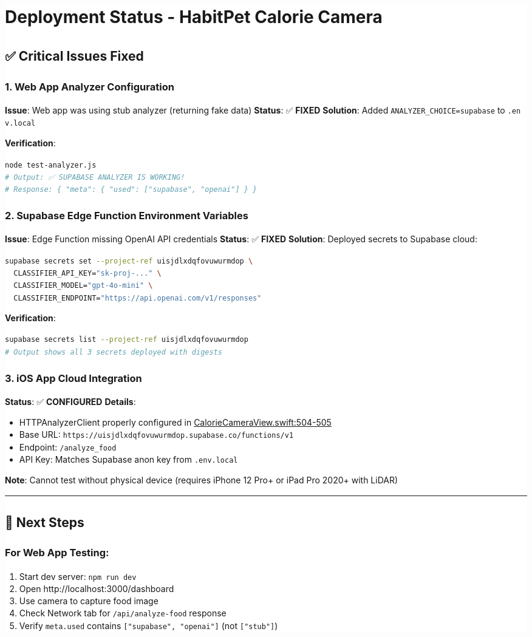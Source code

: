 # Deployment Status - HabitPet Calorie Camera

## ✅ Critical Issues Fixed

### 1. Web App Analyzer Configuration
**Issue**: Web app was using stub analyzer (returning fake data)
**Status**: ✅ **FIXED**
**Solution**: Added `ANALYZER_CHOICE=supabase` to `.env.local`

**Verification**:
```bash
node test-analyzer.js
# Output: ✅ SUPABASE ANALYZER IS WORKING!
# Response: { "meta": { "used": ["supabase", "openai"] } }
```

### 2. Supabase Edge Function Environment Variables
**Issue**: Edge Function missing OpenAI API credentials
**Status**: ✅ **FIXED**
**Solution**: Deployed secrets to Supabase cloud:

```bash
supabase secrets set --project-ref uisjdlxdqfovuwurmdop \
  CLASSIFIER_API_KEY="sk-proj-..." \
  CLASSIFIER_MODEL="gpt-4o-mini" \
  CLASSIFIER_ENDPOINT="https://api.openai.com/v1/responses"
```

**Verification**:
```bash
supabase secrets list --project-ref uisjdlxdqfovuwurmdop
# Output shows all 3 secrets deployed with digests
```

### 3. iOS App Cloud Integration
**Status**: ✅ **CONFIGURED**
**Details**:
- HTTPAnalyzerClient properly configured in [CalorieCameraView.swift:504-505](calorie-camera/Sources/CalorieCameraKit/UXKit/CalorieCameraView.swift#L504-L505)
- Base URL: `https://uisjdlxdqfovuwurmdop.supabase.co/functions/v1`
- Endpoint: `/analyze_food`
- API Key: Matches Supabase anon key from `.env.local`

**Note**: Cannot test without physical device (requires iPhone 12 Pro+ or iPad Pro 2020+ with LiDAR)

---

## 🎯 Next Steps

### For Web App Testing:
1. Start dev server: `npm run dev`
2. Open http://localhost:3000/dashboard
3. Use camera to capture food image
4. Check Network tab for `/api/analyze-food` response
5. Verify `meta.used` contains `["supabase", "openai"]` (not `["stub"]`)
